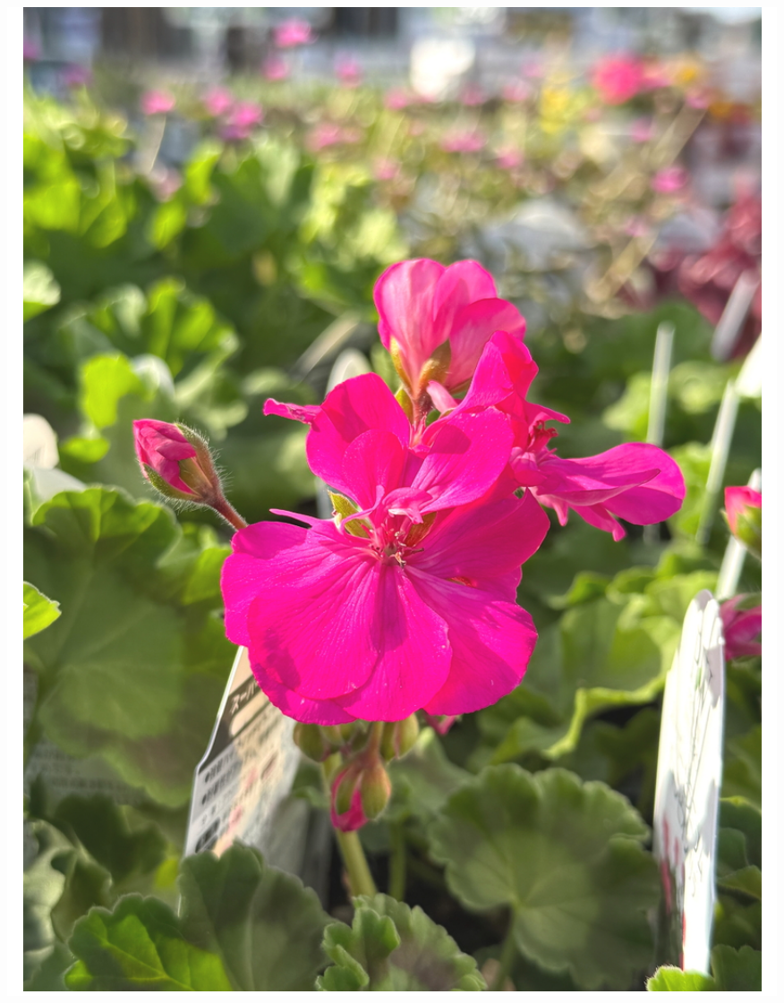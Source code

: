 <a href="20250510_008.JPG" target="_blank"><img src="20250510_008.JPG" alt="サンプル画像" width="900" /></a>